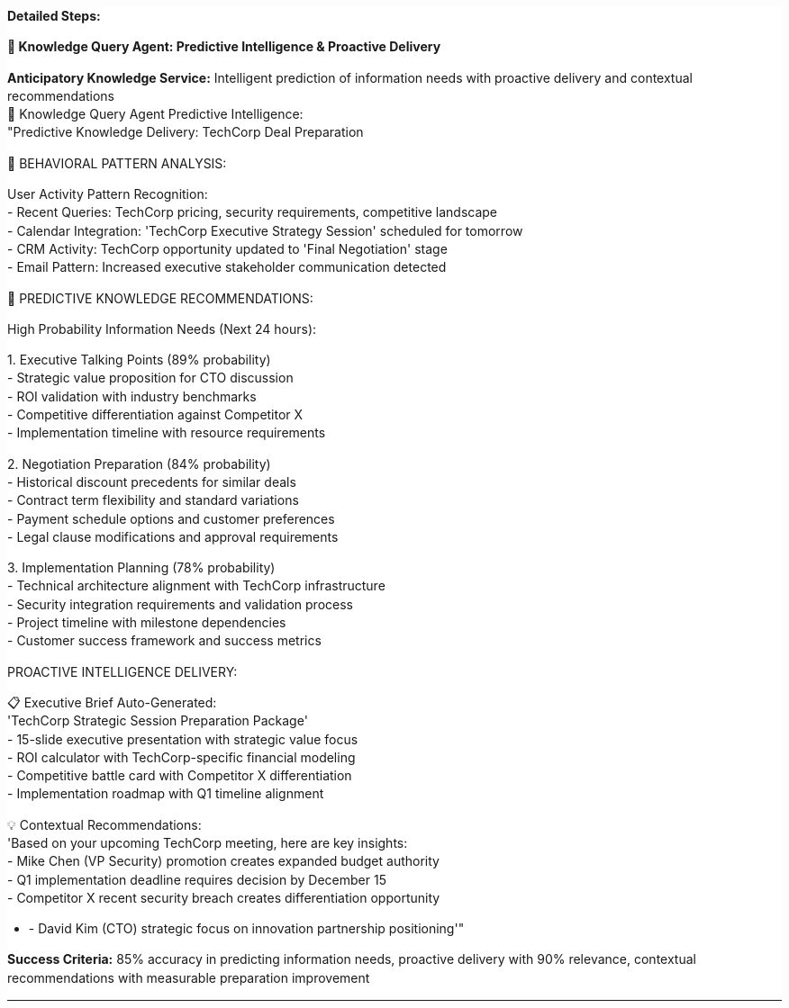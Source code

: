 **Detailed Steps:**

**🔮 Knowledge Query Agent: Predictive Intelligence & Proactive Delivery**

**Anticipatory Knowledge Service:** Intelligent prediction of information needs with proactive delivery and contextual recommendations  
 🤖 Knowledge Query Agent Predictive Intelligence:  
"Predictive Knowledge Delivery: TechCorp Deal Preparation  
   
 🧠 BEHAVIORAL PATTERN ANALYSIS:  
   
 User Activity Pattern Recognition:  
 \- Recent Queries: TechCorp pricing, security requirements, competitive landscape  
 \- Calendar Integration: 'TechCorp Executive Strategy Session' scheduled for tomorrow  
 \- CRM Activity: TechCorp opportunity updated to 'Final Negotiation' stage  
 \- Email Pattern: Increased executive stakeholder communication detected  
   
 🎯 PREDICTIVE KNOWLEDGE RECOMMENDATIONS:  
   
 High Probability Information Needs (Next 24 hours):  
   
 1\. Executive Talking Points (89% probability)  
    \- Strategic value proposition for CTO discussion  
    \- ROI validation with industry benchmarks  
    \- Competitive differentiation against Competitor X  
    \- Implementation timeline with resource requirements  
   
 2\. Negotiation Preparation (84% probability)  
    \- Historical discount precedents for similar deals  
    \- Contract term flexibility and standard variations  
    \- Payment schedule options and customer preferences  
    \- Legal clause modifications and approval requirements  
   
 3\. Implementation Planning (78% probability)  
    \- Technical architecture alignment with TechCorp infrastructure  
    \- Security integration requirements and validation process  
    \- Project timeline with milestone dependencies  
    \- Customer success framework and success metrics  
   
 PROACTIVE INTELLIGENCE DELIVERY:  
   
 📋 Executive Brief Auto-Generated:  
 'TechCorp Strategic Session Preparation Package'  
 \- 15-slide executive presentation with strategic value focus  
 \- ROI calculator with TechCorp-specific financial modeling  
 \- Competitive battle card with Competitor X differentiation  
 \- Implementation roadmap with Q1 timeline alignment  
   
 💡 Contextual Recommendations:  
 'Based on your upcoming TechCorp meeting, here are key insights:  
 \- Mike Chen (VP Security) promotion creates expanded budget authority  
 \- Q1 implementation deadline requires decision by December 15  
 \- Competitor X recent security breach creates differentiation opportunity

*  \- David Kim (CTO) strategic focus on innovation partnership positioning'"

**Success Criteria:** 85% accuracy in predicting information needs, proactive delivery with 90% relevance, contextual recommendations with measurable preparation improvement

---